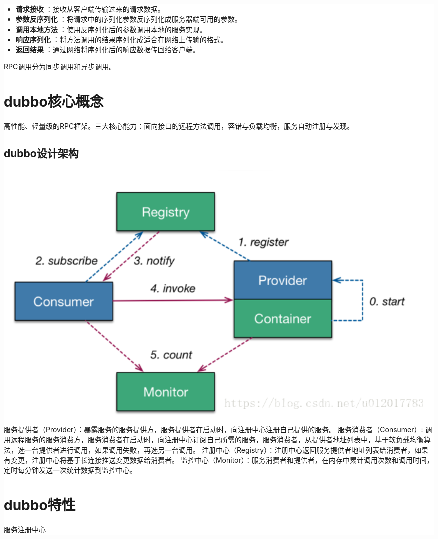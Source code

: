 * **请求接收** ：接收从客户端传输过来的请求数据。
* **参数反序列化** ：将请求中的序列化参数反序列化成服务器端可用的参数。
* **调用本地方法** ：使用反序列化后的参数调用本地的服务实现。
* **响应序列化** ：将方法调用的结果序列化成适合在网络上传输的格式。
* **返回结果** ：通过网络将序列化后的响应数据传回给客户端。

RPC调用分为同步调用和异步调用。

# dubbo核心概念

高性能、轻量级的RPC框架。三大核心能力：面向接口的远程方法调用，容错与负载均衡，服务自动注册与发现。

## dubbo设计架构

![1722756385310.png](./1722756385310.png)

服务提供者（Provider）：暴露服务的服务提供方，服务提供者在启动时，向注册中心注册自己提供的服务。
服务消费者（Consumer）: 调用远程服务的服务消费方，服务消费者在启动时，向注册中心订阅自己所需的服务，服务消费者，从提供者地址列表中，基于软负载均衡算法，选一台提供者进行调用，如果调用失败，再选另一台调用。
注册中心（Registry）：注册中心返回服务提供者地址列表给消费者，如果有变更，注册中心将基于长连接推送变更数据给消费者。
监控中心（Monitor）：服务消费者和提供者，在内存中累计调用次数和调用时间，定时每分钟发送一次统计数据到监控中心。

# dubbo特性

服务注册中心
